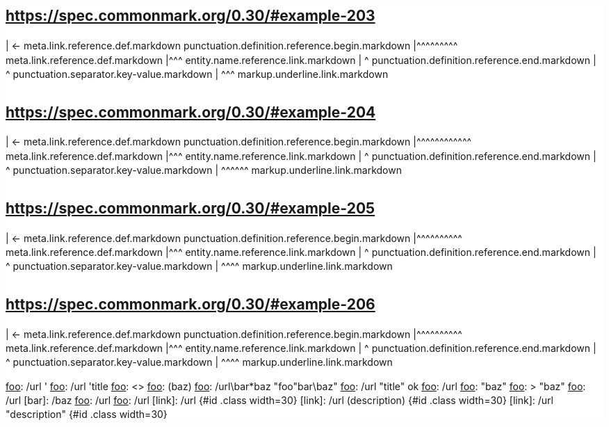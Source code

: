 ## https://spec.commonmark.org/0.30/#example-203

[foo]: url
| <- meta.link.reference.def.markdown punctuation.definition.reference.begin.markdown
|^^^^^^^^^ meta.link.reference.def.markdown
|^^^ entity.name.reference.link.markdown
|   ^ punctuation.definition.reference.end.markdown
|    ^ punctuation.separator.key-value.markdown
|      ^^^ markup.underline.link.markdown

## https://spec.commonmark.org/0.30/#example-204

[foo]: first
[foo]: second
| <- meta.link.reference.def.markdown punctuation.definition.reference.begin.markdown
|^^^^^^^^^^^^ meta.link.reference.def.markdown
|^^^ entity.name.reference.link.markdown
|   ^ punctuation.definition.reference.end.markdown
|    ^ punctuation.separator.key-value.markdown
|      ^^^^^^ markup.underline.link.markdown

## https://spec.commonmark.org/0.30/#example-205

[FOO]: /url
| <- meta.link.reference.def.markdown punctuation.definition.reference.begin.markdown
|^^^^^^^^^^ meta.link.reference.def.markdown
|^^^ entity.name.reference.link.markdown
|   ^ punctuation.definition.reference.end.markdown
|    ^ punctuation.separator.key-value.markdown
|      ^^^^ markup.underline.link.markdown

## https://spec.commonmark.org/0.30/#example-206

[ΑΓΩ]: /φου
| <- meta.link.reference.def.markdown punctuation.definition.reference.begin.markdown
|^^^^^^^^^^ meta.link.reference.def.markdown
|^^^ entity.name.reference.link.markdown
|   ^ punctuation.definition.reference.end.markdown
|    ^ punctuation.separator.key-value.markdown
|      ^^^^ markup.underline.link.markdown


[foo]: /bar\* "ti\*tle"
[foo]: /f&ouml;&ouml; "f&ouml;&ouml;"
[foo]: /url "title"
[foo]: /url '
[foo]: /url 'title
[foo]: <>
[foo]: <bar>(baz)
[foo]: /url\bar\*baz "foo\"bar\baz"
[foo]: /url "title" ok
[foo]: /url
[foo]: <bar> "baz" 
[foo]: <bar>> "baz" 
[foo]: /url
[bar]: /baz
[foo]: /url
[foo]: /url
[link]: /url {#id .class width=30}
[link]: /url (description) {#id .class width=30}
[link]: /url "description" {#id .class width=30}